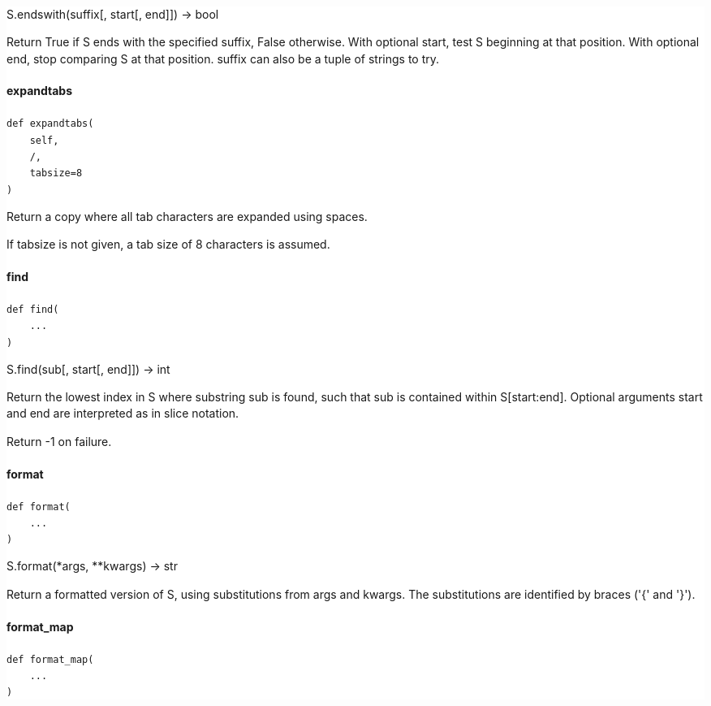 S.endswith(suffix[, start[, end]]) -> bool

Return True if S ends with the specified suffix, False otherwise.
With optional start, test S beginning at that position.
With optional end, stop comparing S at that position.
suffix can also be a tuple of strings to try.

    
#### expandtabs

```python3
def expandtabs(
    self,
    /,
    tabsize=8
)
```

Return a copy where all tab characters are expanded using spaces.

If tabsize is not given, a tab size of 8 characters is assumed.

    
#### find

```python3
def find(
    ...
)
```

S.find(sub[, start[, end]]) -> int

Return the lowest index in S where substring sub is found,
such that sub is contained within S[start:end].  Optional
arguments start and end are interpreted as in slice notation.

Return -1 on failure.

    
#### format

```python3
def format(
    ...
)
```

S.format(*args, **kwargs) -> str

Return a formatted version of S, using substitutions from args and kwargs.
The substitutions are identified by braces ('{' and '}').

    
#### format_map

```python3
def format_map(
    ...
)
```
